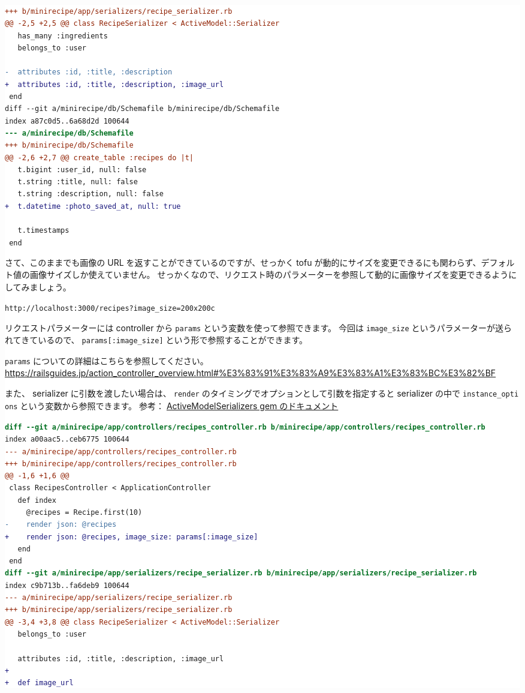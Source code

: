 ```diff
+++ b/minirecipe/app/serializers/recipe_serializer.rb
@@ -2,5 +2,5 @@ class RecipeSerializer < ActiveModel::Serializer
   has_many :ingredients
   belongs_to :user

-  attributes :id, :title, :description
+  attributes :id, :title, :description, :image_url
 end
diff --git a/minirecipe/db/Schemafile b/minirecipe/db/Schemafile
index a87c0d5..6a68d2d 100644
--- a/minirecipe/db/Schemafile
+++ b/minirecipe/db/Schemafile
@@ -2,6 +2,7 @@ create_table :recipes do |t|
   t.bigint :user_id, null: false
   t.string :title, null: false
   t.string :description, null: false
+  t.datetime :photo_saved_at, null: true

   t.timestamps
 end
```

さて、このままでも画像の URL を返すことができているのですが、せっかく tofu が動的にサイズを変更できるにも関わらず、デフォルト値の画像サイズしか使えていません。
せっかくなので、リクエスト時のパラメーターを参照して動的に画像サイズを変更できるようにしてみましょう。

```
http://localhost:3000/recipes?image_size=200x200c
```

リクエストパラメーターには controller から `params` という変数を使って参照できます。
今回は `image_size` というパラメーターが送られてきているので、 `params[:image_size]` という形で参照することができます。

`params` についての詳細はこちらを参照してください。
https://railsguides.jp/action_controller_overview.html#%E3%83%91%E3%83%A9%E3%83%A1%E3%83%BC%E3%82%BF

また、 serializer に引数を渡したい場合は、 `render` のタイミングでオプションとして引数を指定すると serializer の中で `instance_options` という変数から参照できます。
参考： [ActiveModelSerializers gem のドキュメント](https://github.com/rails-api/active_model_serializers/blob/v0.10.13/docs/howto/passing_arbitrary_options.md)

```diff
diff --git a/minirecipe/app/controllers/recipes_controller.rb b/minirecipe/app/controllers/recipes_controller.rb
index a00aac5..ceb6775 100644
--- a/minirecipe/app/controllers/recipes_controller.rb
+++ b/minirecipe/app/controllers/recipes_controller.rb
@@ -1,6 +1,6 @@
 class RecipesController < ApplicationController
   def index
     @recipes = Recipe.first(10)
-    render json: @recipes
+    render json: @recipes, image_size: params[:image_size]
   end
 end
diff --git a/minirecipe/app/serializers/recipe_serializer.rb b/minirecipe/app/serializers/recipe_serializer.rb
index c9b713b..fa6deb9 100644
--- a/minirecipe/app/serializers/recipe_serializer.rb
+++ b/minirecipe/app/serializers/recipe_serializer.rb
@@ -3,4 +3,8 @@ class RecipeSerializer < ActiveModel::Serializer
   belongs_to :user

   attributes :id, :title, :description, :image_url
+
+  def image_url
```